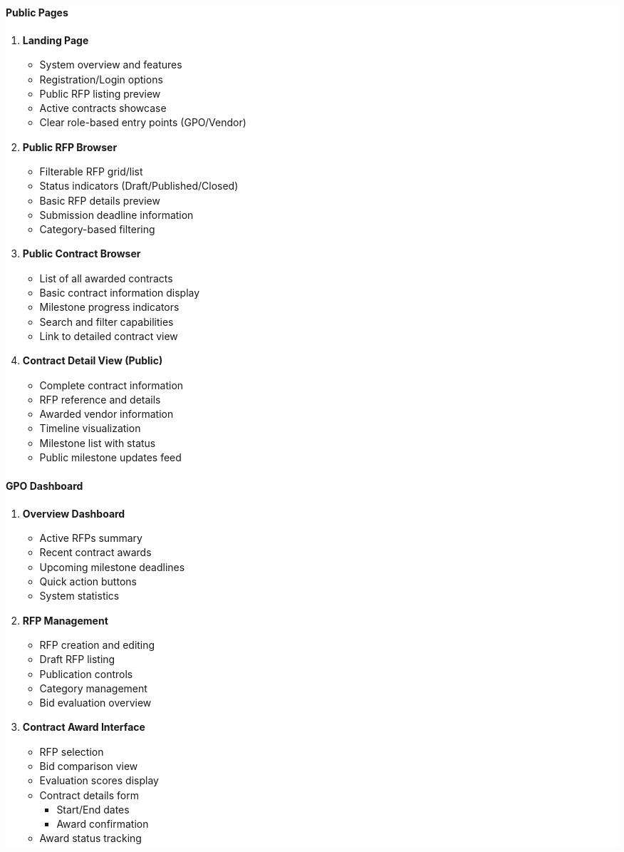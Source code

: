 #### Public Pages
1. **Landing Page**
   - System overview and features
   - Registration/Login options
   - Public RFP listing preview
   - Active contracts showcase
   - Clear role-based entry points (GPO/Vendor)

2. **Public RFP Browser**
   - Filterable RFP grid/list
   - Status indicators (Draft/Published/Closed)
   - Basic RFP details preview
   - Submission deadline information
   - Category-based filtering

3. **Public Contract Browser**
   - List of all awarded contracts
   - Basic contract information display
   - Milestone progress indicators
   - Search and filter capabilities
   - Link to detailed contract view

4. **Contract Detail View (Public)**
   - Complete contract information
   - RFP reference and details
   - Awarded vendor information
   - Timeline visualization
   - Milestone list with status
   - Public milestone updates feed

#### GPO Dashboard
1. **Overview Dashboard**
   - Active RFPs summary
   - Recent contract awards
   - Upcoming milestone deadlines
   - Quick action buttons
   - System statistics

2. **RFP Management**
   - RFP creation and editing
   - Draft RFP listing
   - Publication controls
   - Category management
   - Bid evaluation overview

3. **Contract Award Interface**
   - RFP selection
   - Bid comparison view
   - Evaluation scores display
   - Contract details form
     - Start/End dates
     - Award confirmation
   - Award status tracking
